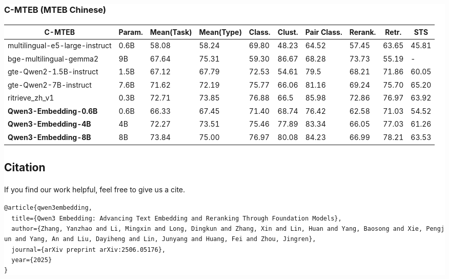 ### C-MTEB (MTEB Chinese)

| C-MTEB           | Param. | Mean(Task) | Mean(Type) | Class. | Clust. | Pair Class. | Rerank. | Retr. | STS   |
|------------------|--------|------------|------------|--------|--------|-------------|---------|-------|-------|
| multilingual-e5-large-instruct | 0.6B   | 58.08      | 58.24      | 69.80  | 48.23  | 64.52       | 57.45   | 63.65 | 45.81 |
| bge-multilingual-gemma2 | 9B     | 67.64      | 75.31      | 59.30  | 86.67  | 68.28       | 73.73   | 55.19 | -     |
| gte-Qwen2-1.5B-instruct  | 1.5B   | 67.12      | 67.79      | 72.53  | 54.61  | 79.5        | 68.21   | 71.86 | 60.05 |
| gte-Qwen2-7B-instruct    | 7.6B   | 71.62      | 72.19      | 75.77  | 66.06  | 81.16       | 69.24   | 75.70 | 65.20 |
| ritrieve_zh_v1          | 0.3B   | 72.71      | 73.85      | 76.88  | 66.5   | 85.98       | 72.86   | 76.97 | 63.92 |
| **Qwen3-Embedding-0.6B** | 0.6B   | 66.33      | 67.45      | 71.40  | 68.74  | 76.42       | 62.58   | 71.03 | 54.52 |
| **Qwen3-Embedding-4B**   | 4B     | 72.27      | 73.51      | 75.46  | 77.89  | 83.34       | 66.05   | 77.03 | 61.26 |
| **Qwen3-Embedding-8B**   | 8B     | 73.84      | 75.00      | 76.97  | 80.08  | 84.23       | 66.99   | 78.21 | 63.53 |


## Citation

If you find our work helpful, feel free to give us a cite.

```
@article{qwen3embedding,
  title={Qwen3 Embedding: Advancing Text Embedding and Reranking Through Foundation Models},
  author={Zhang, Yanzhao and Li, Mingxin and Long, Dingkun and Zhang, Xin and Lin, Huan and Yang, Baosong and Xie, Pengjun and Yang, An and Liu, Dayiheng and Lin, Junyang and Huang, Fei and Zhou, Jingren},
  journal={arXiv preprint arXiv:2506.05176},
  year={2025}
}
```